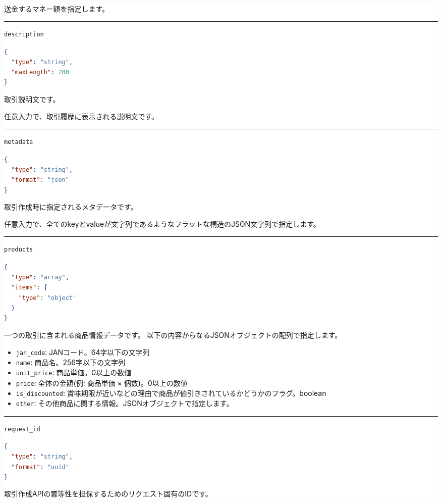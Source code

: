 送金するマネー額を指定します。

---
`description`  
```json
{
  "type": "string",
  "maxLength": 200
}
```
取引説明文です。

任意入力で、取引履歴に表示される説明文です。

---
`metadata`  
```json
{
  "type": "string",
  "format": "json"
}
```
取引作成時に指定されるメタデータです。

任意入力で、全てのkeyとvalueが文字列であるようなフラットな構造のJSON文字列で指定します。

---
`products`  
```json
{
  "type": "array",
  "items": {
    "type": "object"
  }
}
```
一つの取引に含まれる商品情報データです。
以下の内容からなるJSONオブジェクトの配列で指定します。

- `jan_code`: JANコード。64字以下の文字列
- `name`: 商品名。256字以下の文字列
- `unit_price`: 商品単価。0以上の数値
- `price`: 全体の金額(例: 商品単価 × 個数)。0以上の数値
- `is_discounted`: 賞味期限が近いなどの理由で商品が値引きされているかどうかのフラグ。boolean
- `other`: その他商品に関する情報。JSONオブジェクトで指定します。

---
`request_id`  
```json
{
  "type": "string",
  "format": "uuid"
}
```
取引作成APIの羃等性を担保するためのリクエスト固有のIDです。

